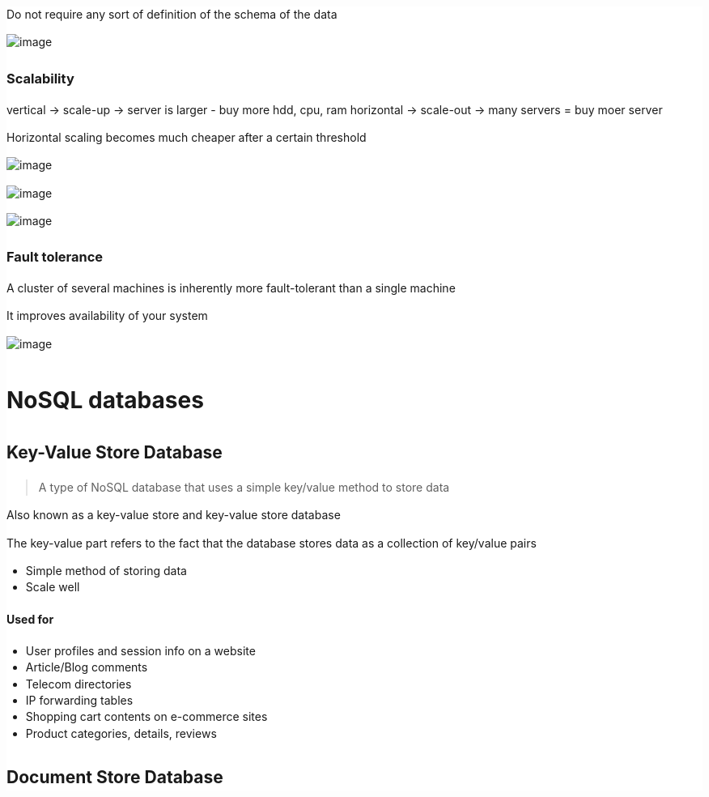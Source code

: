 Do not require any sort of definition of the schema of the data

![image](https://user-images.githubusercontent.com/32366711/159151587-dde0bd80-1cb8-4255-b09b-e6f2dc56e945.png)


[^shcema]: 데이터베이스의 구조와 제약조건에 관해 전반적인 명세

### Scalability

vertical -> scale-up -> server is larger - buy more hdd, cpu, ram
horizontal -> scale-out -> many servers = buy moer server

Horizontal scaling becomes much cheaper after a certain threshold

![image](https://user-images.githubusercontent.com/32366711/159151592-8e3c48c1-4710-4b89-88f4-783be1af2d6b.png)

![image](https://user-images.githubusercontent.com/32366711/159151595-b234b18b-b8db-4fb9-a8e2-87bca7c26a00.png)

![image](https://user-images.githubusercontent.com/32366711/159151674-321fb8e3-f55e-416e-a5e6-e711da49e5a0.png)


### Fault tolerance

A cluster of several machines is inherently more fault-tolerant than a single machine

It improves availability of your system

![image](https://user-images.githubusercontent.com/32366711/159151692-8807b5d5-c7f0-404a-a44a-a14aa7365dd2.png)


# NoSQL databases

## Key-Value Store Database

> A type of NoSQL database that uses a simple key/value method to store data

Also known as a key-value store and key-value store database

The key-value part refers to the fact that the database stores data as a collection of key/value pairs
- Simple method of storing data
- Scale well

#### Used for

- User profiles and session info on a website
- Article/Blog comments
- Telecom directories
- IP forwarding tables
- Shopping cart contents on e-commerce sites
- Product categories, details, reviews

## Document Store Database 


[^semi_structured]: JSON, XML. 테이블을 가지고 있지는 않지만, 구조를 갖추고는 있음